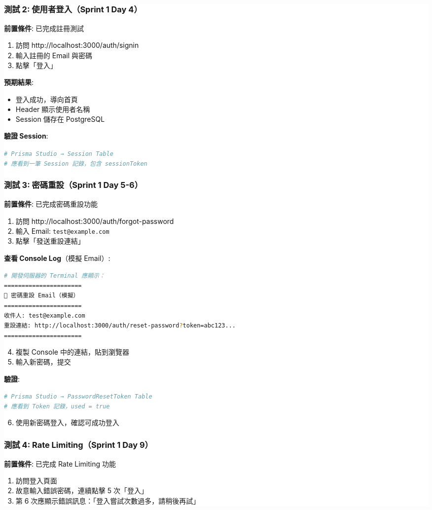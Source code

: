 ### 測試 2: 使用者登入（Sprint 1 Day 4）

**前置條件**: 已完成註冊測試

1. 訪問 http://localhost:3000/auth/signin
2. 輸入註冊的 Email 與密碼
3. 點擊「登入」

**預期結果**:
- 登入成功，導向首頁
- Header 顯示使用者名稱
- Session 儲存在 PostgreSQL

**驗證 Session**:
```bash
# Prisma Studio → Session Table
# 應看到一筆 Session 記錄，包含 sessionToken
```

### 測試 3: 密碼重設（Sprint 1 Day 5-6）

**前置條件**: 已完成密碼重設功能

1. 訪問 http://localhost:3000/auth/forgot-password
2. 輸入 Email: `test@example.com`
3. 點擊「發送重設連結」

**查看 Console Log**（模擬 Email）:
```bash
# 開發伺服器的 Terminal 應顯示：
======================
📧 密碼重設 Email（模擬）
======================
收件人: test@example.com
重設連結: http://localhost:3000/auth/reset-password?token=abc123...
======================
```

4. 複製 Console 中的連結，貼到瀏覽器
5. 輸入新密碼，提交

**驗證**:
```bash
# Prisma Studio → PasswordResetToken Table
# 應看到 Token 記錄，used = true
```

6. 使用新密碼登入，確認可成功登入

### 測試 4: Rate Limiting（Sprint 1 Day 9）

**前置條件**: 已完成 Rate Limiting 功能

1. 訪問登入頁面
2. 故意輸入錯誤密碼，連續點擊 5 次「登入」
3. 第 6 次應顯示錯誤訊息：「登入嘗試次數過多，請稍後再試」
